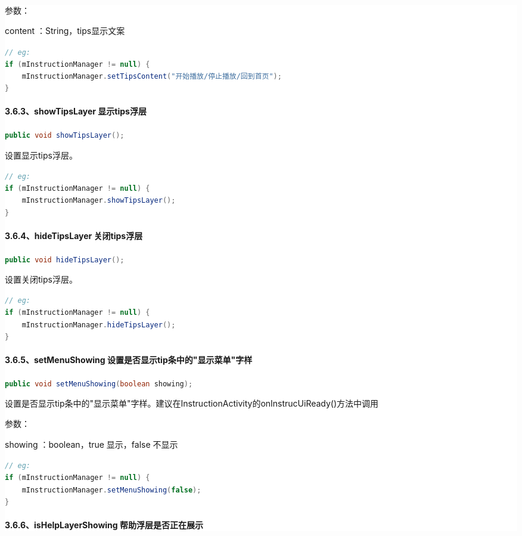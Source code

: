 参数：

  content ：String，tips显示文案

  ```java
// eg:
  if (mInstructionManager != null) {
      mInstructionManager.setTipsContent("开始播放/停止播放/回到首页");
  }
  ```


#### 3.6.3、showTipsLayer 显示tips浮层

  ```java
  public void showTipsLayer();
  ```
  设置显示tips浮层。

  ```java
// eg:
  if (mInstructionManager != null) {
      mInstructionManager.showTipsLayer();
  }
  ```

#### 3.6.4、hideTipsLayer 关闭tips浮层

  ```java
  public void hideTipsLayer();
  ```
  设置关闭tips浮层。

  ```java
// eg:
  if (mInstructionManager != null) {
      mInstructionManager.hideTipsLayer();
  }
  ```

#### 3.6.5、setMenuShowing 设置是否显示tip条中的"显示菜单"字样

  ```java
  public void setMenuShowing(boolean showing);
  ```
  设置是否显示tip条中的"显示菜单"字样。建议在InstructionActivity的onInstrucUiReady()方法中调用

参数：

  showing ：boolean，true 显示，false 不显示

  ```java
// eg:
  if (mInstructionManager != null) {
      mInstructionManager.setMenuShowing(false);
  }
  ```

#### 3.6.6、isHelpLayerShowing 帮助浮层是否正在展示
